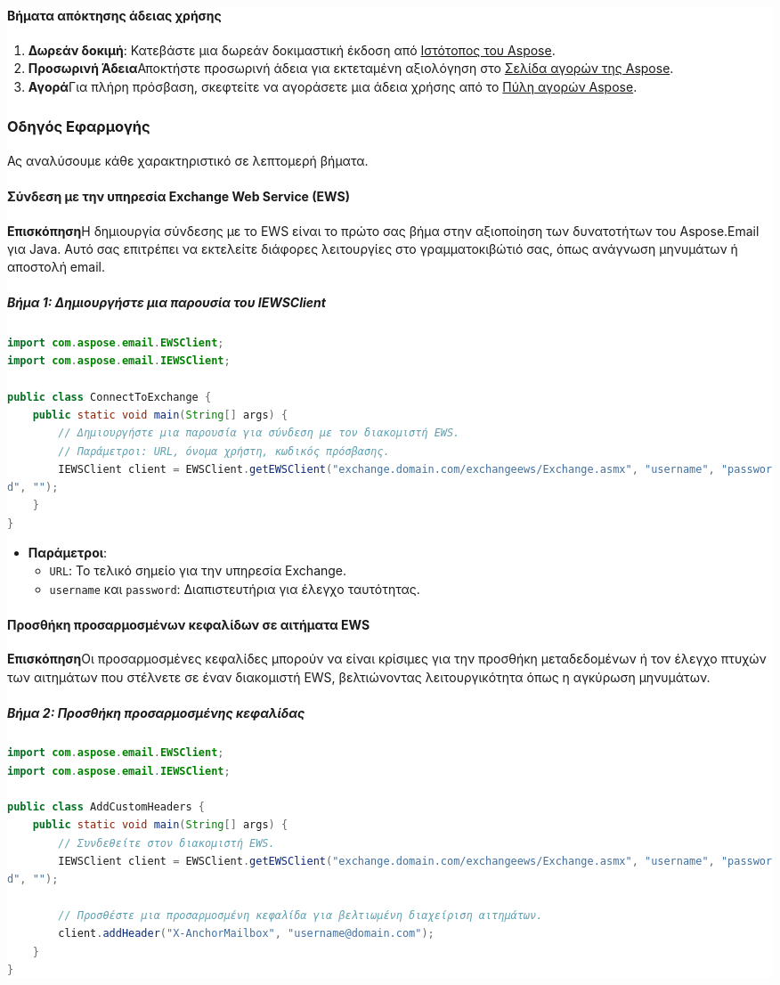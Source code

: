 #### Βήματα απόκτησης άδειας χρήσης
1. **Δωρεάν δοκιμή**: Κατεβάστε μια δωρεάν δοκιμαστική έκδοση από [Ιστότοπος του Aspose](https://releases.aspose.com/email/java/).
2. **Προσωρινή Άδεια**Αποκτήστε προσωρινή άδεια για εκτεταμένη αξιολόγηση στο [Σελίδα αγορών της Aspose](https://purchase.aspose.com/temporary-license/).
3. **Αγορά**Για πλήρη πρόσβαση, σκεφτείτε να αγοράσετε μια άδεια χρήσης από το [Πύλη αγορών Aspose](https://purchase.aspose.com/buy).

### Οδηγός Εφαρμογής
Ας αναλύσουμε κάθε χαρακτηριστικό σε λεπτομερή βήματα.

#### Σύνδεση με την υπηρεσία Exchange Web Service (EWS)
**Επισκόπηση**Η δημιουργία σύνδεσης με το EWS είναι το πρώτο σας βήμα στην αξιοποίηση των δυνατοτήτων του Aspose.Email για Java. Αυτό σας επιτρέπει να εκτελείτε διάφορες λειτουργίες στο γραμματοκιβώτιό σας, όπως ανάγνωση μηνυμάτων ή αποστολή email.

##### Βήμα 1: Δημιουργήστε μια παρουσία του IEWSClient
```java
import com.aspose.email.EWSClient;
import com.aspose.email.IEWSClient;

public class ConnectToExchange {
    public static void main(String[] args) {
        // Δημιουργήστε μια παρουσία για σύνδεση με τον διακομιστή EWS.
        // Παράμετροι: URL, όνομα χρήστη, κωδικός πρόσβασης.
        IEWSClient client = EWSClient.getEWSClient("exchange.domain.com/exchangeews/Exchange.asmx", "username", "password", "");
    }
}
```

- **Παράμετροι**:
  - `URL`: Το τελικό σημείο για την υπηρεσία Exchange.
  - `username` και `password`: Διαπιστευτήρια για έλεγχο ταυτότητας.

#### Προσθήκη προσαρμοσμένων κεφαλίδων σε αιτήματα EWS
**Επισκόπηση**Οι προσαρμοσμένες κεφαλίδες μπορούν να είναι κρίσιμες για την προσθήκη μεταδεδομένων ή τον έλεγχο πτυχών των αιτημάτων που στέλνετε σε έναν διακομιστή EWS, βελτιώνοντας λειτουργικότητα όπως η αγκύρωση μηνυμάτων.

##### Βήμα 2: Προσθήκη προσαρμοσμένης κεφαλίδας
```java
import com.aspose.email.EWSClient;
import com.aspose.email.IEWSClient;

public class AddCustomHeaders {
    public static void main(String[] args) {
        // Συνδεθείτε στον διακομιστή EWS.
        IEWSClient client = EWSClient.getEWSClient("exchange.domain.com/exchangeews/Exchange.asmx", "username", "password", "");
        
        // Προσθέστε μια προσαρμοσμένη κεφαλίδα για βελτιωμένη διαχείριση αιτημάτων.
        client.addHeader("X-AnchorMailbox", "username@domain.com");
    }
}
```
